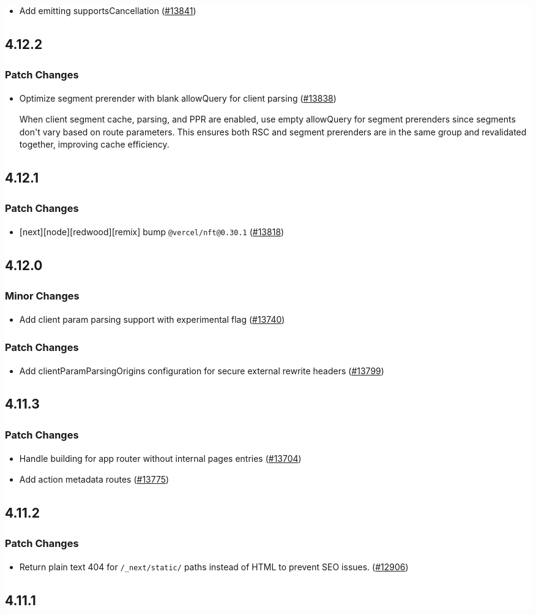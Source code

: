 - Add emitting supportsCancellation ([#13841](https://github.com/vercel/vercel/pull/13841))

## 4.12.2

### Patch Changes

- Optimize segment prerender with blank allowQuery for client parsing ([#13838](https://github.com/vercel/vercel/pull/13838))

  When client segment cache, parsing, and PPR are enabled, use empty allowQuery for segment prerenders since segments don't vary based on route parameters. This ensures both RSC and segment prerenders are in the same group and revalidated together, improving cache efficiency.

## 4.12.1

### Patch Changes

- [next][node][redwood][remix] bump `@vercel/nft@0.30.1` ([#13818](https://github.com/vercel/vercel/pull/13818))

## 4.12.0

### Minor Changes

- Add client param parsing support with experimental flag ([#13740](https://github.com/vercel/vercel/pull/13740))

### Patch Changes

- Add clientParamParsingOrigins configuration for secure external rewrite headers ([#13799](https://github.com/vercel/vercel/pull/13799))

## 4.11.3

### Patch Changes

- Handle building for app router without internal pages entries ([#13704](https://github.com/vercel/vercel/pull/13704))

- Add action metadata routes ([#13775](https://github.com/vercel/vercel/pull/13775))

## 4.11.2

### Patch Changes

- Return plain text 404 for `/_next/static/` paths instead of HTML to prevent SEO issues. ([#12906](https://github.com/vercel/vercel/pull/12906))

## 4.11.1
